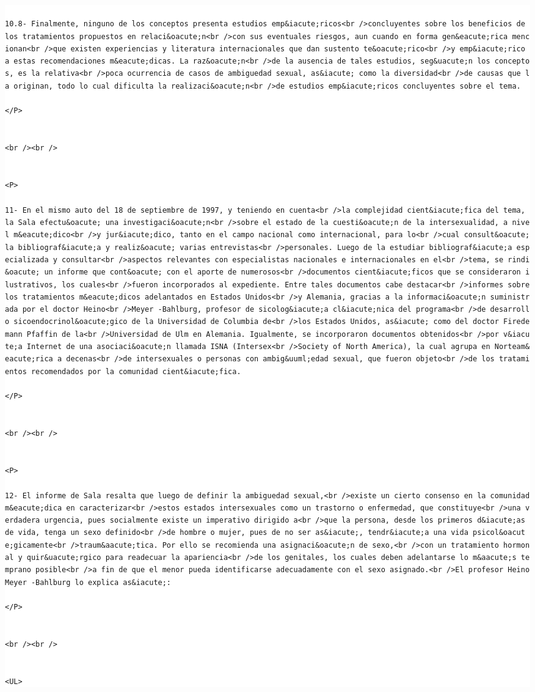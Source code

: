                                                                                                                                                 10.8- Finalmente, ninguno de los conceptos presenta estudios emp&iacute;ricos<br />concluyentes sobre los beneficios de los tratamientos propuestos en relaci&oacute;n<br />con sus eventuales riesgos, aun cuando en forma gen&eacute;rica mencionan<br />que existen experiencias y literatura internacionales que dan sustento te&oacute;rico<br />y emp&iacute;rico a estas recomendaciones m&eacute;dicas. La raz&oacute;n<br />de la ausencia de tales estudios, seg&uacute;n los conceptos, es la relativa<br />poca ocurrencia de casos de ambiguedad sexual, as&iacute; como la diversidad<br />de causas que la originan, todo lo cual dificulta la realizaci&oacute;n<br />de estudios emp&iacute;ricos concluyentes sobre el tema.
                                                                                                                                              </P>
                                                                                                                                              
                                                                                                                                              <br /><br />
                                                                                                                                              
                                                                                                                                              <P>
                                                                                                                                                11- En el mismo auto del 18 de septiembre de 1997, y teniendo en cuenta<br />la complejidad cient&iacute;fica del tema, la Sala efectu&oacute; una investigaci&oacute;n<br />sobre el estado de la cuesti&oacute;n de la intersexualidad, a nivel m&eacute;dico<br />y jur&iacute;dico, tanto en el campo nacional como internacional, para lo<br />cual consult&oacute; la bibliograf&iacute;a y realiz&oacute; varias entrevistas<br />personales. Luego de la estudiar bibliograf&iacute;a especializada y consultar<br />aspectos relevantes con especialistas nacionales e internacionales en el<br />tema, se rindi&oacute; un informe que cont&oacute; con el aporte de numerosos<br />documentos cient&iacute;ficos que se consideraron ilustrativos, los cuales<br />fueron incorporados al expediente. Entre tales documentos cabe destacar<br />informes sobre los tratamientos m&eacute;dicos adelantados en Estados Unidos<br />y Alemania, gracias a la informaci&oacute;n suministrada por el doctor Heino<br />Meyer -Bahlburg, profesor de sicolog&iacute;a cl&iacute;nica del programa<br />de desarrollo sicoendocrinol&oacute;gico de la Universidad de Columbia de<br />los Estados Unidos, as&iacute; como del doctor Firedemann Pfaffin de la<br />Universidad de Ulm en Alemania. Igualmente, se incorporaron documentos obtenidos<br />por v&iacute;a Internet de una asociaci&oacute;n llamada ISNA (Intersex<br />Society of North America), la cual agrupa en Norteam&eacute;rica a decenas<br />de intersexuales o personas con ambig&uuml;edad sexual, que fueron objeto<br />de los tratamientos recomendados por la comunidad cient&iacute;fica.
                                                                                                                                              </P>
                                                                                                                                              
                                                                                                                                              <br /><br />
                                                                                                                                              
                                                                                                                                              <P>
                                                                                                                                                12- El informe de Sala resalta que luego de definir la ambiguedad sexual,<br />existe un cierto consenso en la comunidad m&eacute;dica en caracterizar<br />estos estados intersexuales como un trastorno o enfermedad, que constituye<br />una verdadera urgencia, pues socialmente existe un imperativo dirigido a<br />que la persona, desde los primeros d&iacute;as de vida, tenga un sexo definido<br />de hombre o mujer, pues de no ser as&iacute;, tendr&iacute;a una vida psicol&oacute;gicamente<br />traum&aacute;tica. Por ello se recomienda una asignaci&oacute;n de sexo,<br />con un tratamiento hormonal y quir&uacute;rgico para readecuar la apariencia<br />de los genitales, los cuales deben adelantarse lo m&aacute;s temprano posible<br />a fin de que el menor pueda identificarse adecuadamente con el sexo asignado.<br />El profesor Heino Meyer -Bahlburg lo explica as&iacute;:
                                                                                                                                              </P>
                                                                                                                                              
                                                                                                                                              <br /><br />
                                                                                                                                              
                                                                                                                                              <UL>